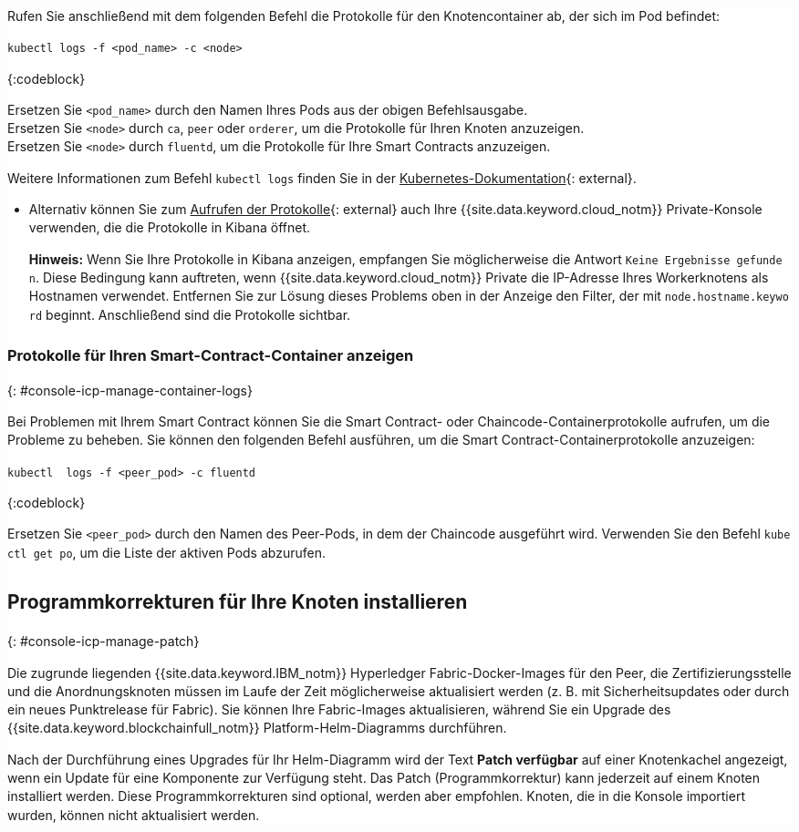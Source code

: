   Rufen Sie anschließend mit dem folgenden Befehl die Protokolle für den Knotencontainer ab, der sich im Pod befindet:

  ```
  kubectl logs -f <pod_name> -c <node>
  ```
  {:codeblock}

  Ersetzen Sie `<pod_name>` durch den Namen Ihres Pods aus der obigen Befehlsausgabe.  
  Ersetzen Sie `<node>` durch `ca`, `peer` oder `orderer`, um die Protokolle für Ihren Knoten anzuzeigen.  
  Ersetzen Sie `<node>` durch `fluentd`, um die Protokolle für Ihre Smart Contracts anzuzeigen.

  Weitere Informationen zum Befehl `kubectl logs` finden Sie in der [Kubernetes-Dokumentation](https://kubernetes.io/docs/reference/generated/kubectl/kubectl-commands#logs){: external}.

- Alternativ können Sie zum [Aufrufen der Protokolle](https://www.ibm.com/support/knowledgecenter/en/SSBS6K_3.2.0/troubleshoot/events.html){: external} auch Ihre  {{site.data.keyword.cloud_notm}} Private-Konsole verwenden, die die Protokolle in Kibana öffnet.

  **Hinweis:** Wenn Sie Ihre Protokolle in Kibana anzeigen, empfangen Sie möglicherweise die Antwort `Keine Ergebnisse gefunden`. Diese Bedingung kann auftreten, wenn {{site.data.keyword.cloud_notm}} Private die IP-Adresse Ihres Workerknotens als Hostnamen verwendet. Entfernen Sie zur Lösung dieses Problems oben in der Anzeige den Filter, der mit `node.hostname.keyword` beginnt. Anschließend sind die Protokolle sichtbar.

### Protokolle für Ihren Smart-Contract-Container anzeigen
{: #console-icp-manage-container-logs}

Bei Problemen mit Ihrem Smart Contract können Sie die Smart Contract- oder Chaincode-Containerprotokolle aufrufen, um die Probleme zu beheben. Sie können den folgenden Befehl ausführen, um die Smart Contract-Containerprotokolle anzuzeigen:

```
kubectl  logs -f <peer_pod> -c fluentd
```
{:codeblock}

Ersetzen Sie `<peer_pod>` durch den Namen des Peer-Pods, in dem der Chaincode ausgeführt wird. Verwenden Sie den Befehl `kubectl get po`, um die Liste der aktiven Pods abzurufen.

## Programmkorrekturen für Ihre Knoten installieren
{: #console-icp-manage-patch}

Die zugrunde liegenden {{site.data.keyword.IBM_notm}} Hyperledger Fabric-Docker-Images für den Peer, die Zertifizierungsstelle und die Anordnungsknoten müssen im Laufe der Zeit möglicherweise aktualisiert werden (z. B. mit Sicherheitsupdates oder durch ein neues Punktrelease für Fabric). Sie können Ihre Fabric-Images aktualisieren, während Sie ein Upgrade des {{site.data.keyword.blockchainfull_notm}} Platform-Helm-Diagramms durchführen.

Nach der Durchführung eines Upgrades für Ihr Helm-Diagramm wird der Text **Patch verfügbar** auf einer Knotenkachel angezeigt, wenn ein Update für eine Komponente zur Verfügung steht. Das Patch (Programmkorrektur) kann jederzeit auf einem Knoten installiert werden. Diese Programmkorrekturen sind optional, werden aber empfohlen. Knoten, die in die Konsole importiert wurden, können nicht aktualisiert werden.
